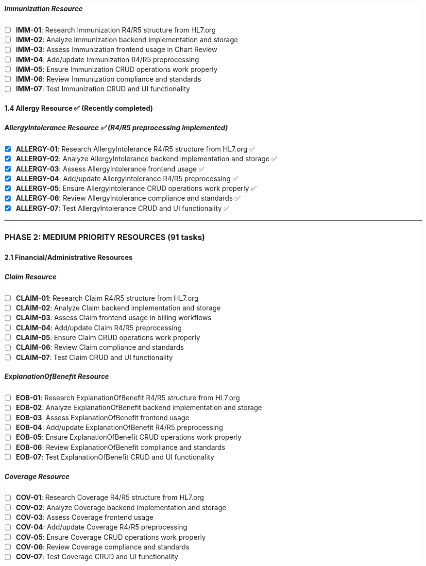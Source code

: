 ##### Immunization Resource
- [ ] **IMM-01**: Research Immunization R4/R5 structure from HL7.org
- [ ] **IMM-02**: Analyze Immunization backend implementation and storage
- [ ] **IMM-03**: Assess Immunization frontend usage in Chart Review
- [ ] **IMM-04**: Add/update Immunization R4/R5 preprocessing
- [ ] **IMM-05**: Ensure Immunization CRUD operations work properly
- [ ] **IMM-06**: Review Immunization compliance and standards
- [ ] **IMM-07**: Test Immunization CRUD and UI functionality

#### 1.4 Allergy Resource ✅ (Recently completed)
##### AllergyIntolerance Resource ✅ (R4/R5 preprocessing implemented)
- [x] **ALLERGY-01**: Research AllergyIntolerance R4/R5 structure from HL7.org ✅
- [x] **ALLERGY-02**: Analyze AllergyIntolerance backend implementation and storage ✅
- [x] **ALLERGY-03**: Assess AllergyIntolerance frontend usage ✅
- [x] **ALLERGY-04**: Add/update AllergyIntolerance R4/R5 preprocessing ✅
- [x] **ALLERGY-05**: Ensure AllergyIntolerance CRUD operations work properly ✅
- [x] **ALLERGY-06**: Review AllergyIntolerance compliance and standards ✅
- [x] **ALLERGY-07**: Test AllergyIntolerance CRUD and UI functionality ✅

---

### PHASE 2: MEDIUM PRIORITY RESOURCES (91 tasks)

#### 2.1 Financial/Administrative Resources

##### Claim Resource
- [ ] **CLAIM-01**: Research Claim R4/R5 structure from HL7.org
- [ ] **CLAIM-02**: Analyze Claim backend implementation and storage
- [ ] **CLAIM-03**: Assess Claim frontend usage in billing workflows
- [ ] **CLAIM-04**: Add/update Claim R4/R5 preprocessing
- [ ] **CLAIM-05**: Ensure Claim CRUD operations work properly
- [ ] **CLAIM-06**: Review Claim compliance and standards
- [ ] **CLAIM-07**: Test Claim CRUD and UI functionality

##### ExplanationOfBenefit Resource
- [ ] **EOB-01**: Research ExplanationOfBenefit R4/R5 structure from HL7.org
- [ ] **EOB-02**: Analyze ExplanationOfBenefit backend implementation and storage
- [ ] **EOB-03**: Assess ExplanationOfBenefit frontend usage
- [ ] **EOB-04**: Add/update ExplanationOfBenefit R4/R5 preprocessing
- [ ] **EOB-05**: Ensure ExplanationOfBenefit CRUD operations work properly
- [ ] **EOB-06**: Review ExplanationOfBenefit compliance and standards
- [ ] **EOB-07**: Test ExplanationOfBenefit CRUD and UI functionality

##### Coverage Resource
- [ ] **COV-01**: Research Coverage R4/R5 structure from HL7.org
- [ ] **COV-02**: Analyze Coverage backend implementation and storage
- [ ] **COV-03**: Assess Coverage frontend usage
- [ ] **COV-04**: Add/update Coverage R4/R5 preprocessing
- [ ] **COV-05**: Ensure Coverage CRUD operations work properly
- [ ] **COV-06**: Review Coverage compliance and standards
- [ ] **COV-07**: Test Coverage CRUD and UI functionality

